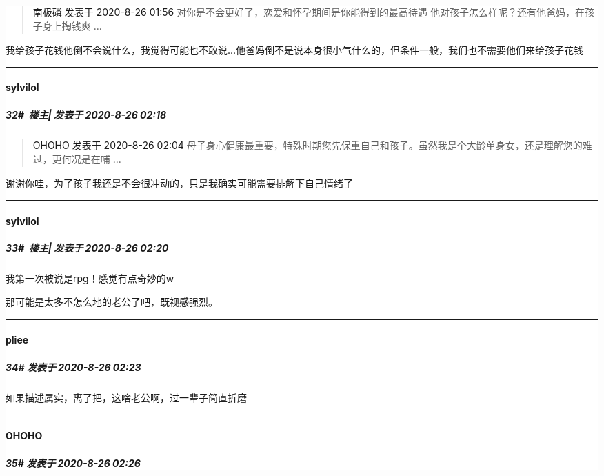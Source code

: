 

<blockquote><a href="httphttps://bbs.saraba1st.com/2b/forum.php?mod=redirect&amp;goto=findpost&amp;pid=48551321&amp;ptid=1956579" target="_blank">南极磷 发表于 2020-8-26 01:56</a>
 对你是不会更好了，恋爱和怀孕期间是你能得到的最高待遇 他对孩子怎么样呢？还有他爸妈，在孩子身上掏钱爽 ...</blockquote>
我给孩子花钱他倒不会说什么，我觉得可能也不敢说...他爸妈倒不是说本身很小气什么的，但条件一般，我们也不需要他们来给孩子花钱







*****

####  sylvilol  
##### 32#         楼主| 发表于 2020-8-26 02:18



<blockquote><a href="httphttps://bbs.saraba1st.com/2b/forum.php?mod=redirect&amp;goto=findpost&amp;pid=48551337&amp;ptid=1956579" target="_blank">OHOHO 发表于 2020-8-26 02:04</a>
 母子身心健康最重要，特殊时期您先保重自己和孩子。虽然我是个大龄单身女，还是理解您的难过，更何况是在哺 ...</blockquote>
谢谢你哇，为了孩子我还是不会很冲动的，只是我确实可能需要排解下自己情绪了







*****

####  sylvilol  
##### 33#         楼主| 发表于 2020-8-26 02:20




我第一次被说是rpg！感觉有点奇妙的w

那可能是太多不怎么地的老公了吧，既视感强烈。







*****

####  pliee  
##### 34#       发表于 2020-8-26 02:23




如果描述属实，离了把，这啥老公啊，过一辈子简直折磨







*****

####  OHOHO  
##### 35#       发表于 2020-8-26 02:26
